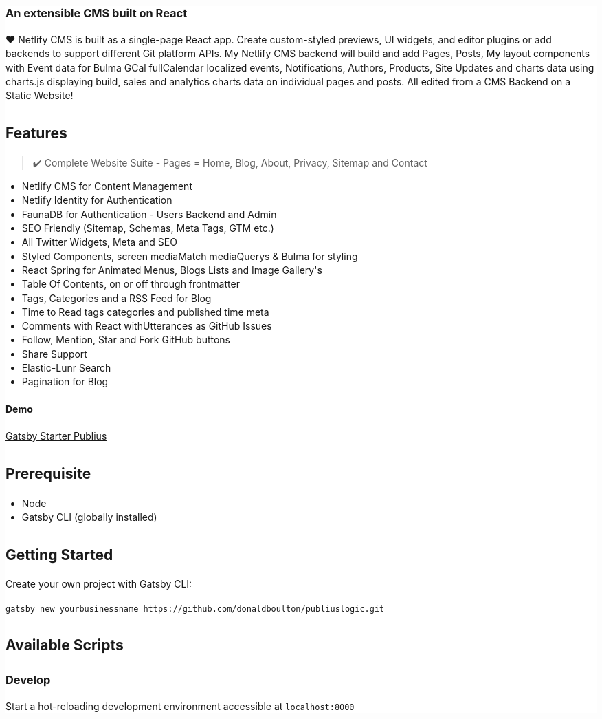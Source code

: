 ### An extensible CMS built on React

❤️ Netlify CMS is built as a single-page React app. Create custom-styled previews, UI widgets, and editor plugins or add backends to support different Git platform APIs.
My Netlify CMS backend will build and add Pages, Posts, My layout components with Event data for Bulma GCal fullCalendar localized events, Notifications, Authors, Products, Site Updates and charts data using charts.js displaying build, sales and analytics charts data on individual pages and posts. All edited from a CMS Backend on a Static Website!

## Features

> ✔️ Complete Website Suite - Pages = Home, Blog, About, Privacy, Sitemap and Contact

- Netlify CMS for Content Management
- Netlify Identity for Authentication
- FaunaDB for Authentication - Users Backend and Admin
- SEO Friendly (Sitemap, Schemas, Meta Tags, GTM etc.)
- All Twitter Widgets, Meta and SEO
- Styled Components, screen mediaMatch mediaQuerys & Bulma for styling
- React Spring for Animated Menus, Blogs Lists and Image Gallery's
- Table Of Contents, on or off through frontmatter
- Tags, Categories and a RSS Feed for Blog
- Time to Read tags categories and published time meta
- Comments with React withUtterances as GitHub Issues
- Follow, Mention, Star and Fork GitHub buttons
- Share Support
- Elastic-Lunr Search
- Pagination for Blog

#### Demo

[Gatsby Starter Publius](https://publiuslogic.com)

## Prerequisite

- Node
- Gatsby CLI (globally installed)

## Getting Started

Create your own project with Gatsby CLI:

```shell
gatsby new yourbusinessname https://github.com/donaldboulton/publiuslogic.git
```

## Available Scripts

### Develop

Start a hot-reloading development environment accessible at `localhost:8000`
